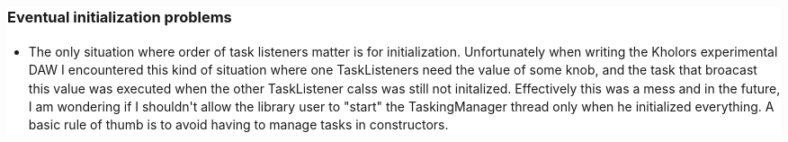 ### Eventual initialization problems

- The only situation where order of task listeners matter is for initialization. Unfortunately when writing the Kholors
  experimental DAW I encountered this kind of situation where one TaskListeners need the value of some knob, and the task that
  broacast this value was executed when the other TaskListener calss was still not initalized. Effectively this was a mess
  and in the future, I am wondering if I shouldn't allow the library user to "start" the TaskingManager thread only when he initialized
  everything. A basic rule of thumb is to avoid having to manage tasks in constructors.

